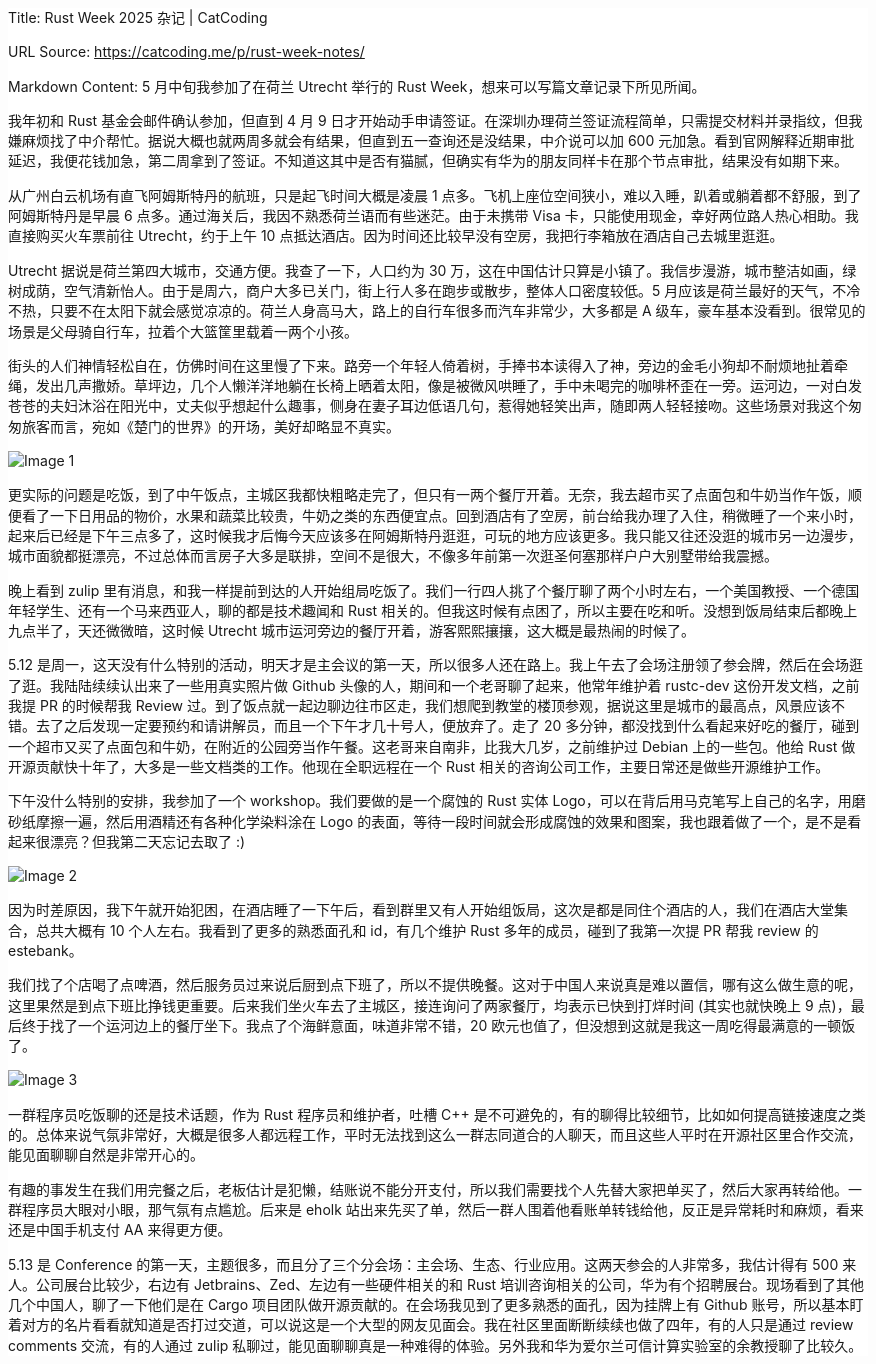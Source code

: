 Title: Rust Week 2025 杂记 | CatCoding

URL Source: https://catcoding.me/p/rust-week-notes/

Markdown Content:
5 月中旬我参加了在荷兰 Utrecht 举行的 Rust Week，想来可以写篇文章记录下所见所闻。

我年初和 Rust 基金会邮件确认参加，但直到 4 月 9 日才开始动手申请签证。在深圳办理荷兰签证流程简单，只需提交材料并录指纹，但我嫌麻烦找了中介帮忙。据说大概也就两周多就会有结果，但直到五一查询还是没结果，中介说可以加 600 元加急。看到官网解释近期审批延迟，我便花钱加急，第二周拿到了签证。不知道这其中是否有猫腻，但确实有华为的朋友同样卡在那个节点审批，结果没有如期下来。

从广州白云机场有直飞阿姆斯特丹的航班，只是起飞时间大概是凌晨 1 点多。飞机上座位空间狭小，难以入睡，趴着或躺着都不舒服，到了阿姆斯特丹是早晨 6 点多。通过海关后，我因不熟悉荷兰语而有些迷茫。由于未携带 Visa 卡，只能使用现金，幸好两位路人热心相助。我直接购买火车票前往 Utrecht，约于上午 10 点抵达酒店。因为时间还比较早没有空房，我把行李箱放在酒店自己去城里逛逛。

Utrecht 据说是荷兰第四大城市，交通方便。我查了一下，人口约为 30 万，这在中国估计只算是小镇了。我信步漫游，城市整洁如画，绿树成荫，空气清新怡人。由于是周六，商户大多已关门，街上行人多在跑步或散步，整体人口密度较低。5 月应该是荷兰最好的天气，不冷不热，只要不在太阳下就会感觉凉凉的。荷兰人身高马大，路上的自行车很多而汽车非常少，大多都是 A 级车，豪车基本没看到。很常见的场景是父母骑自行车，拉着个大篮筐里载着一两个小孩。

街头的人们神情轻松自在，仿佛时间在这里慢了下来。路旁一个年轻人倚着树，手捧书本读得入了神，旁边的金毛小狗却不耐烦地扯着牵绳，发出几声撒娇。草坪边，几个人懒洋洋地躺在长椅上晒着太阳，像是被微风哄睡了，手中未喝完的咖啡杯歪在一旁。运河边，一对白发苍苍的夫妇沐浴在阳光中，丈夫似乎想起什么趣事，侧身在妻子耳边低语几句，惹得她轻笑出声，随即两人轻轻接吻。这些场景对我这个匆匆旅客而言，宛如《楚门的世界》的开场，美好却略显不真实。

![Image 1](https://catcoding.me/images/ob_pasted-image-20250607184354.png)

更实际的问题是吃饭，到了中午饭点，主城区我都快粗略走完了，但只有一两个餐厅开着。无奈，我去超市买了点面包和牛奶当作午饭，顺便看了一下日用品的物价，水果和蔬菜比较贵，牛奶之类的东西便宜点。回到酒店有了空房，前台给我办理了入住，稍微睡了一个来小时，起来后已经是下午三点多了，这时候我才后悔今天应该多在阿姆斯特丹逛逛，可玩的地方应该更多。我只能又往还没逛的城市另一边漫步，城市面貌都挺漂亮，不过总体而言房子大多是联排，空间不是很大，不像多年前第一次逛圣何塞那样户户大别墅带给我震撼。

晚上看到 zulip 里有消息，和我一样提前到达的人开始组局吃饭了。我们一行四人挑了个餐厅聊了两个小时左右，一个美国教授、一个德国年轻学生、还有一个马来西亚人，聊的都是技术趣闻和 Rust 相关的。但我这时候有点困了，所以主要在吃和听。没想到饭局结束后都晚上九点半了，天还微微暗，这时候 Utrecht 城市运河旁边的餐厅开着，游客熙熙攘攘，这大概是最热闹的时候了。

5.12 是周一，这天没有什么特别的活动，明天才是主会议的第一天，所以很多人还在路上。我上午去了会场注册领了参会牌，然后在会场逛了逛。我陆陆续续认出来了一些用真实照片做 Github 头像的人，期间和一个老哥聊了起来，他常年维护着 rustc-dev 这份开发文档，之前我提 PR 的时候帮我 Review 过。到了饭点就一起边聊边往市区走，我们想爬到教堂的楼顶参观，据说这里是城市的最高点，风景应该不错。去了之后发现一定要预约和请讲解员，而且一个下午才几十号人，便放弃了。走了 20 多分钟，都没找到什么看起来好吃的餐厅，碰到一个超市又买了点面包和牛奶，在附近的公园旁当作午餐。这老哥来自南非，比我大几岁，之前维护过 Debian 上的一些包。他给 Rust 做开源贡献快十年了，大多是一些文档类的工作。他现在全职远程在一个 Rust 相关的咨询公司工作，主要日常还是做些开源维护工作。

下午没什么特别的安排，我参加了一个 workshop。我们要做的是一个腐蚀的 Rust 实体 Logo，可以在背后用马克笔写上自己的名字，用磨砂纸摩擦一遍，然后用酒精还有各种化学染料涂在 Logo 的表面，等待一段时间就会形成腐蚀的效果和图案，我也跟着做了一个，是不是看起来很漂亮？但我第二天忘记去取了 :)

![Image 2](https://catcoding.me/images/ob_pasted-image-20250607173912.png)

因为时差原因，我下午就开始犯困，在酒店睡了一下午后，看到群里又有人开始组饭局，这次是都是同住个酒店的人，我们在酒店大堂集合，总共大概有 10 个人左右。我看到了更多的熟悉面孔和 id，有几个维护 Rust 多年的成员，碰到了我第一次提 PR 帮我 review 的 estebank。

我们找了个店喝了点啤酒，然后服务员过来说后厨到点下班了，所以不提供晚餐。这对于中国人来说真是难以置信，哪有这么做生意的呢，这里果然是到点下班比挣钱更重要。后来我们坐火车去了主城区，接连询问了两家餐厅，均表示已快到打烊时间 (其实也就快晚上 9 点)，最后终于找了一个运河边上的餐厅坐下。我点了个海鲜意面，味道非常不错，20 欧元也值了，但没想到这就是我这一周吃得最满意的一顿饭了。

![Image 3](https://catcoding.me/images/ob_ad6b5b55398d6fe5b5c743a2f2bcd95c.jpg)

一群程序员吃饭聊的还是技术话题，作为 Rust 程序员和维护者，吐槽 C++ 是不可避免的，有的聊得比较细节，比如如何提高链接速度之类的。总体来说气氛非常好，大概是很多人都远程工作，平时无法找到这么一群志同道合的人聊天，而且这些人平时在开源社区里合作交流，能见面聊聊自然是非常开心的。

有趣的事发生在我们用完餐之后，老板估计是犯懒，结账说不能分开支付，所以我们需要找个人先替大家把单买了，然后大家再转给他。一群程序员大眼对小眼，那气氛有点尴尬。后来是 eholk 站出来先买了单，然后一群人围着他看账单转钱给他，反正是异常耗时和麻烦，看来还是中国手机支付 AA 来得更方便。

5.13 是 Conference 的第一天，主题很多，而且分了三个分会场：主会场、生态、行业应用。这两天参会的人非常多，我估计得有 500 来人。公司展台比较少，右边有 Jetbrains、Zed、左边有一些硬件相关的和 Rust 培训咨询相关的公司，华为有个招聘展台。现场看到了其他几个中国人，聊了一下他们是在 Cargo 项目团队做开源贡献的。在会场我见到了更多熟悉的面孔，因为挂牌上有 Github 账号，所以基本盯着对方的名片看看就知道是否打过交道，可以说这是一个大型的网友见面会。我在社区里面断断续续也做了四年，有的人只是通过 review comments 交流，有的人通过 zulip 私聊过，能见面聊聊真是一种难得的体验。另外我和华为爱尔兰可信计算实验室的余教授聊了比较久。
